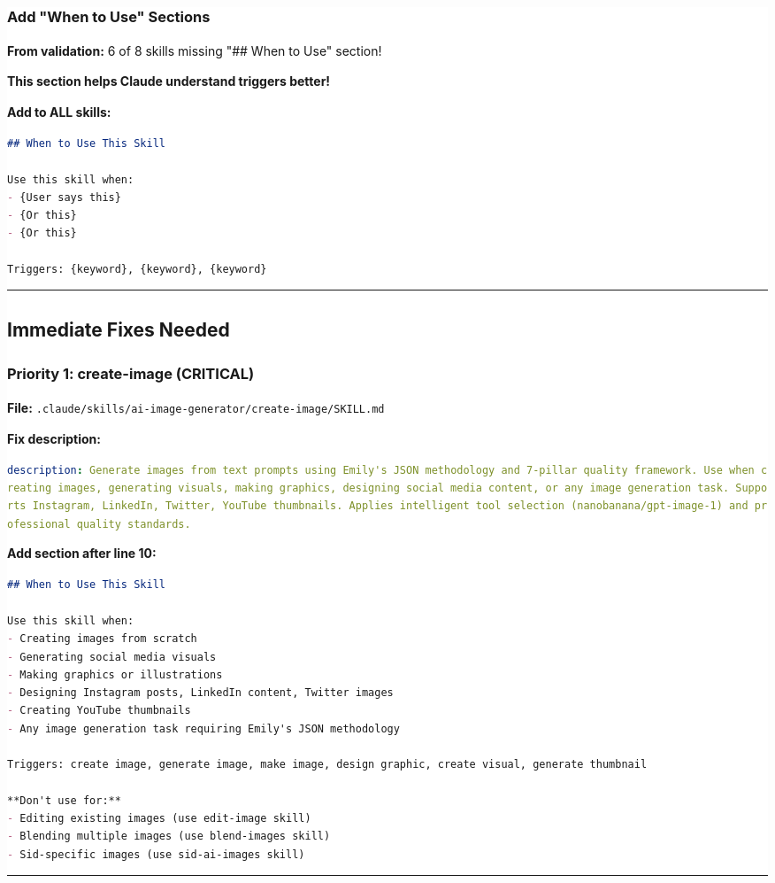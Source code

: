 ### Add "When to Use" Sections

**From validation:** 6 of 8 skills missing "## When to Use" section!

**This section helps Claude understand triggers better!**

**Add to ALL skills:**
```markdown
## When to Use This Skill

Use this skill when:
- {User says this}
- {Or this}
- {Or this}

Triggers: {keyword}, {keyword}, {keyword}
```

---

## Immediate Fixes Needed

### Priority 1: create-image (CRITICAL)

**File:** `.claude/skills/ai-image-generator/create-image/SKILL.md`

**Fix description:**
```yaml
description: Generate images from text prompts using Emily's JSON methodology and 7-pillar quality framework. Use when creating images, generating visuals, making graphics, designing social media content, or any image generation task. Supports Instagram, LinkedIn, Twitter, YouTube thumbnails. Applies intelligent tool selection (nanobanana/gpt-image-1) and professional quality standards.
```

**Add section after line 10:**
```markdown
## When to Use This Skill

Use this skill when:
- Creating images from scratch
- Generating social media visuals
- Making graphics or illustrations
- Designing Instagram posts, LinkedIn content, Twitter images
- Creating YouTube thumbnails
- Any image generation task requiring Emily's JSON methodology

Triggers: create image, generate image, make image, design graphic, create visual, generate thumbnail

**Don't use for:**
- Editing existing images (use edit-image skill)
- Blending multiple images (use blend-images skill)
- Sid-specific images (use sid-ai-images skill)
```

---